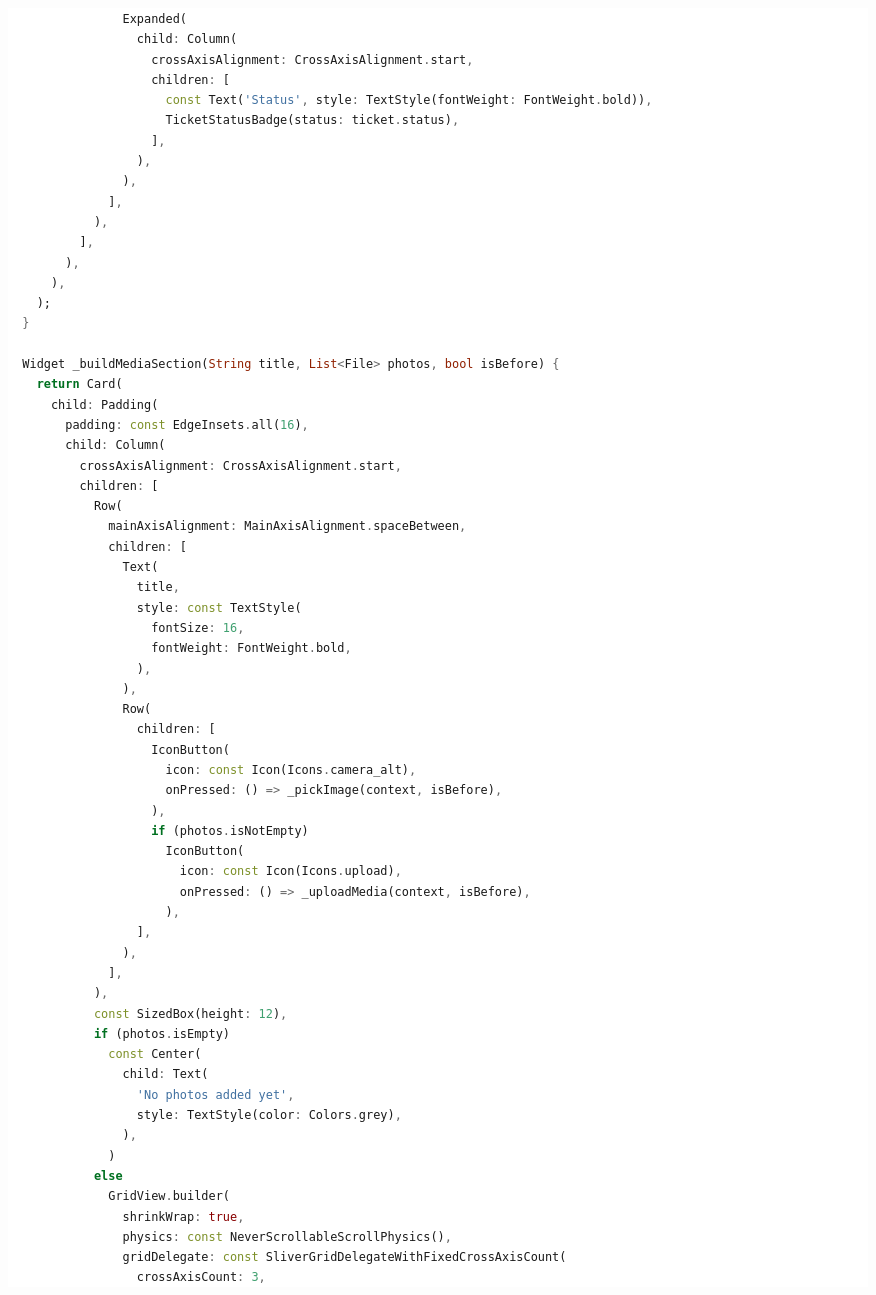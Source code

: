 ```dart
                Expanded(
                  child: Column(
                    crossAxisAlignment: CrossAxisAlignment.start,
                    children: [
                      const Text('Status', style: TextStyle(fontWeight: FontWeight.bold)),
                      TicketStatusBadge(status: ticket.status),
                    ],
                  ),
                ),
              ],
            ),
          ],
        ),
      ),
    );
  }

  Widget _buildMediaSection(String title, List<File> photos, bool isBefore) {
    return Card(
      child: Padding(
        padding: const EdgeInsets.all(16),
        child: Column(
          crossAxisAlignment: CrossAxisAlignment.start,
          children: [
            Row(
              mainAxisAlignment: MainAxisAlignment.spaceBetween,
              children: [
                Text(
                  title,
                  style: const TextStyle(
                    fontSize: 16,
                    fontWeight: FontWeight.bold,
                  ),
                ),
                Row(
                  children: [
                    IconButton(
                      icon: const Icon(Icons.camera_alt),
                      onPressed: () => _pickImage(context, isBefore),
                    ),
                    if (photos.isNotEmpty)
                      IconButton(
                        icon: const Icon(Icons.upload),
                        onPressed: () => _uploadMedia(context, isBefore),
                      ),
                  ],
                ),
              ],
            ),
            const SizedBox(height: 12),
            if (photos.isEmpty)
              const Center(
                child: Text(
                  'No photos added yet',
                  style: TextStyle(color: Colors.grey),
                ),
              )
            else
              GridView.builder(
                shrinkWrap: true,
                physics: const NeverScrollableScrollPhysics(),
                gridDelegate: const SliverGridDelegateWithFixedCrossAxisCount(
                  crossAxisCount: 3,
```